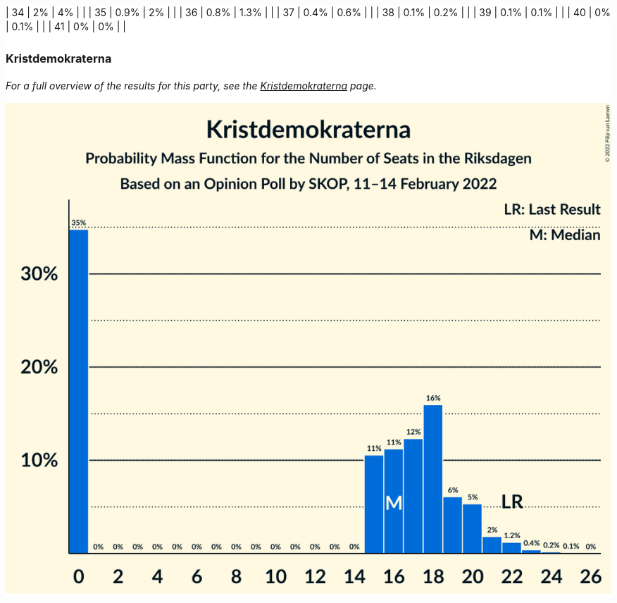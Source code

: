 | 34 | 2% | 4% |  |
| 35 | 0.9% | 2% |  |
| 36 | 0.8% | 1.3% |  |
| 37 | 0.4% | 0.6% |  |
| 38 | 0.1% | 0.2% |  |
| 39 | 0.1% | 0.1% |  |
| 40 | 0% | 0.1% |  |
| 41 | 0% | 0% |  |

### Kristdemokraterna

*For a full overview of the results for this party, see the [Kristdemokraterna](party-kristdemokraterna.html) page.*

![Graph with seats probability mass function not yet produced](2022-02-14-SKOP-seats-pmf-kristdemokraterna.png "Seats Probability Mass Function")
